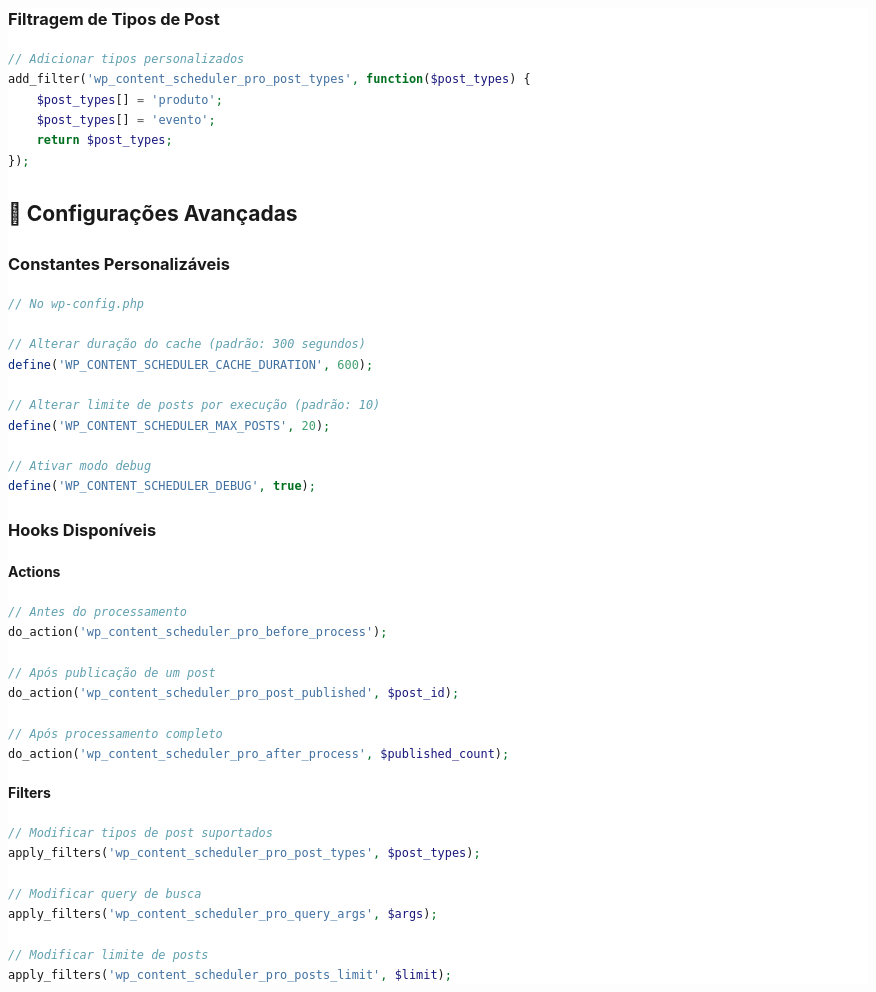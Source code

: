### Filtragem de Tipos de Post
```php
// Adicionar tipos personalizados
add_filter('wp_content_scheduler_pro_post_types', function($post_types) {
    $post_types[] = 'produto';
    $post_types[] = 'evento';
    return $post_types;
});
```

## 🔧 Configurações Avançadas

### Constantes Personalizáveis
```php
// No wp-config.php

// Alterar duração do cache (padrão: 300 segundos)
define('WP_CONTENT_SCHEDULER_CACHE_DURATION', 600);

// Alterar limite de posts por execução (padrão: 10)
define('WP_CONTENT_SCHEDULER_MAX_POSTS', 20);

// Ativar modo debug
define('WP_CONTENT_SCHEDULER_DEBUG', true);
```

### Hooks Disponíveis

#### Actions
```php
// Antes do processamento
do_action('wp_content_scheduler_pro_before_process');

// Após publicação de um post
do_action('wp_content_scheduler_pro_post_published', $post_id);

// Após processamento completo
do_action('wp_content_scheduler_pro_after_process', $published_count);
```

#### Filters
```php
// Modificar tipos de post suportados
apply_filters('wp_content_scheduler_pro_post_types', $post_types);

// Modificar query de busca
apply_filters('wp_content_scheduler_pro_query_args', $args);

// Modificar limite de posts
apply_filters('wp_content_scheduler_pro_posts_limit', $limit);
```
